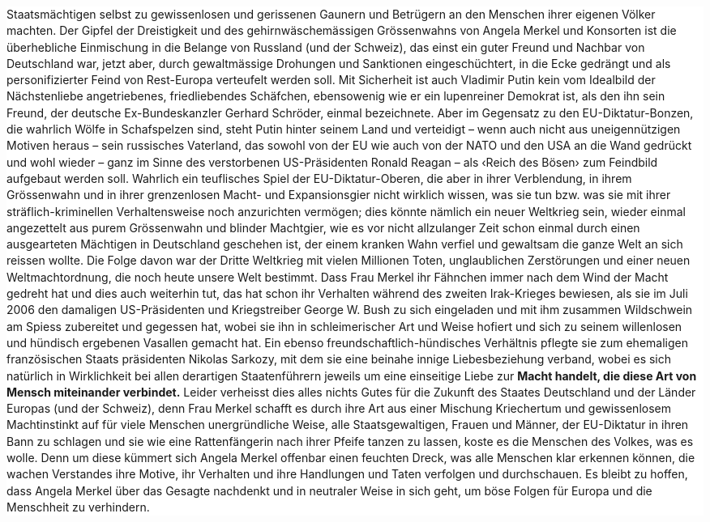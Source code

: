 Staatsmächtigen selbst zu gewissenlosen und gerissenen Gaunern und Betrügern an den Menschen ihrer eigenen Völker machten. Der Gipfel der Dreistigkeit und des gehirnwäschemässigen Grössenwahns von Angela Merkel und Konsorten ist die überhebliche Einmischung in die Belange von Russland (und der Schweiz), das einst ein guter Freund und Nachbar von Deutschland war, jetzt aber, durch gewaltmässige Drohungen und Sanktionen eingeschüchtert, in die Ecke gedrängt und als personifizierter Feind von Rest-Europa verteufelt werden soll. Mit Sicherheit ist auch Vladimir Putin kein vom Idealbild der Nächstenliebe angetriebenes, friedliebendes Schäfchen, ebensowenig wie er ein lupenreiner Demokrat ist, als den ihn sein Freund, der deutsche Ex-Bundeskanzler Gerhard Schröder, einmal bezeichnete. Aber im Gegensatz zu den EU-Diktatur-Bonzen, die wahrlich Wölfe in Schafspelzen sind, steht Putin hinter seinem Land und verteidigt – wenn auch nicht aus uneigennützigen Motiven heraus – sein russisches Vaterland, das sowohl von der EU wie auch von der NATO und den USA an die Wand gedrückt und wohl wieder – ganz im Sinne des verstorbenen US-Präsidenten Ronald Reagan – als ‹Reich des Bösen› zum Feindbild aufgebaut werden soll. Wahrlich ein teuflisches Spiel der EU-Diktatur-Oberen, die aber in ihrer Verblendung, in ihrem Grössenwahn und in ihrer grenzenlosen Macht- und Expansionsgier nicht wirklich wissen, was sie tun bzw. was sie mit ihrer sträflich-kriminellen Verhaltensweise noch anzurichten vermögen; dies könnte nämlich ein neuer Weltkrieg sein, wieder einmal angezettelt aus purem Grössenwahn und blinder Machtgier, wie es vor nicht allzulanger Zeit schon einmal durch einen ausgearteten Mächtigen in Deutschland geschehen ist, der einem kranken Wahn verfiel und gewaltsam die ganze Welt an sich reissen wollte. Die Folge davon war der Dritte Weltkrieg mit vielen Millionen Toten, unglaublichen Zerstörungen und einer neuen Weltmachtordnung, die noch heute unsere Welt bestimmt. Dass Frau Merkel ihr Fähnchen immer nach dem Wind der Macht gedreht hat und dies auch weiterhin tut, das hat schon ihr Verhalten während des zweiten Irak-Krieges bewiesen, als sie im Juli 2006 den damaligen US-Präsidenten und Kriegstreiber George W. Bush zu sich eingeladen und mit ihm zusammen Wildschwein am Spiess zubereitet und gegessen hat, wobei sie ihn in schleimerischer Art und Weise hofiert und sich zu seinem willenlosen und hündisch ergebenen Vasallen gemacht hat.
Ein ebenso freundschaftlich-hündisches Verhältnis pflegte sie zum ehemaligen französischen Staats präsidenten Nikolas Sarkozy, mit dem sie eine beinahe innige Liebesbeziehung verband, wobei es sich natürlich in Wirklichkeit bei allen derartigen Staatenführern jeweils um eine einseitige Liebe zur
**Macht handelt, die diese Art von Mensch miteinander verbindet.**
Leider verheisst dies alles nichts Gutes für die Zukunft des Staates Deutschland und der Länder Europas (und der Schweiz), denn Frau Merkel schafft es durch ihre Art aus einer Mischung Kriechertum und gewissenlosem Machtinstinkt auf für viele Menschen unergründliche Weise, alle Staatsgewaltigen, Frauen und Männer, der EU-Diktatur in ihren Bann zu schlagen und sie wie eine Rattenfängerin nach ihrer Pfeife tanzen zu lassen, koste es die Menschen des Volkes, was es wolle. Denn um diese kümmert sich Angela Merkel offenbar einen feuchten Dreck, was alle Menschen klar erkennen können, die wachen Verstandes ihre Motive, ihr Verhalten und ihre Handlungen und Taten verfolgen und durchschauen. Es bleibt zu hoffen, dass Angela Merkel über das Gesagte nachdenkt und in neutraler Weise in sich geht, um böse Folgen für Europa und die Menschheit zu verhindern.
